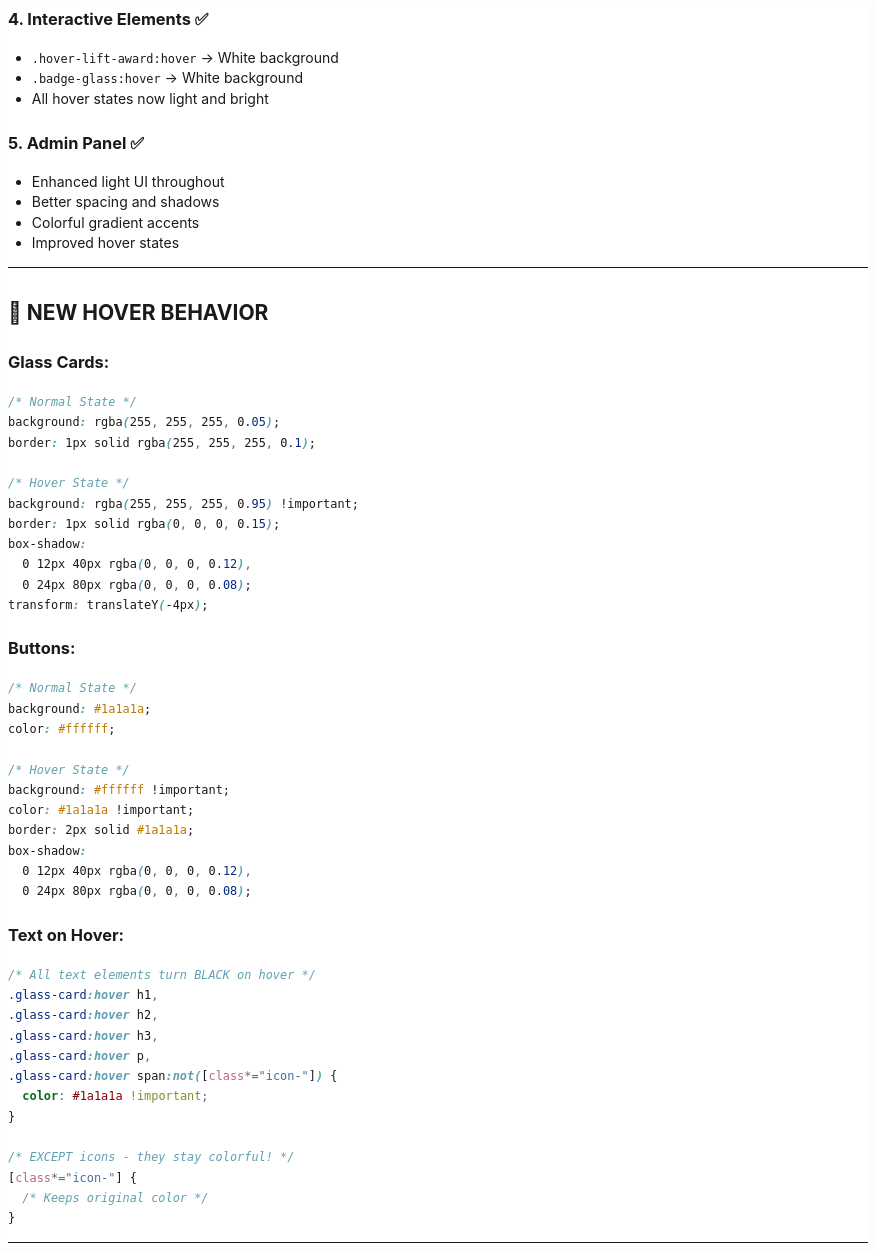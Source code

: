 ### **4. Interactive Elements** ✅
- `.hover-lift-award:hover` → White background
- `.badge-glass:hover` → White background
- All hover states now light and bright

### **5. Admin Panel** ✅
- Enhanced light UI throughout
- Better spacing and shadows
- Colorful gradient accents
- Improved hover states

---

## **🎨 NEW HOVER BEHAVIOR**

### **Glass Cards:**
```css
/* Normal State */
background: rgba(255, 255, 255, 0.05);
border: 1px solid rgba(255, 255, 255, 0.1);

/* Hover State */
background: rgba(255, 255, 255, 0.95) !important;
border: 1px solid rgba(0, 0, 0, 0.15);
box-shadow: 
  0 12px 40px rgba(0, 0, 0, 0.12),
  0 24px 80px rgba(0, 0, 0, 0.08);
transform: translateY(-4px);
```

### **Buttons:**
```css
/* Normal State */
background: #1a1a1a;
color: #ffffff;

/* Hover State */
background: #ffffff !important;
color: #1a1a1a !important;
border: 2px solid #1a1a1a;
box-shadow: 
  0 12px 40px rgba(0, 0, 0, 0.12),
  0 24px 80px rgba(0, 0, 0, 0.08);
```

### **Text on Hover:**
```css
/* All text elements turn BLACK on hover */
.glass-card:hover h1,
.glass-card:hover h2,
.glass-card:hover h3,
.glass-card:hover p,
.glass-card:hover span:not([class*="icon-"]) {
  color: #1a1a1a !important;
}

/* EXCEPT icons - they stay colorful! */
[class*="icon-"] {
  /* Keeps original color */
}
```

---